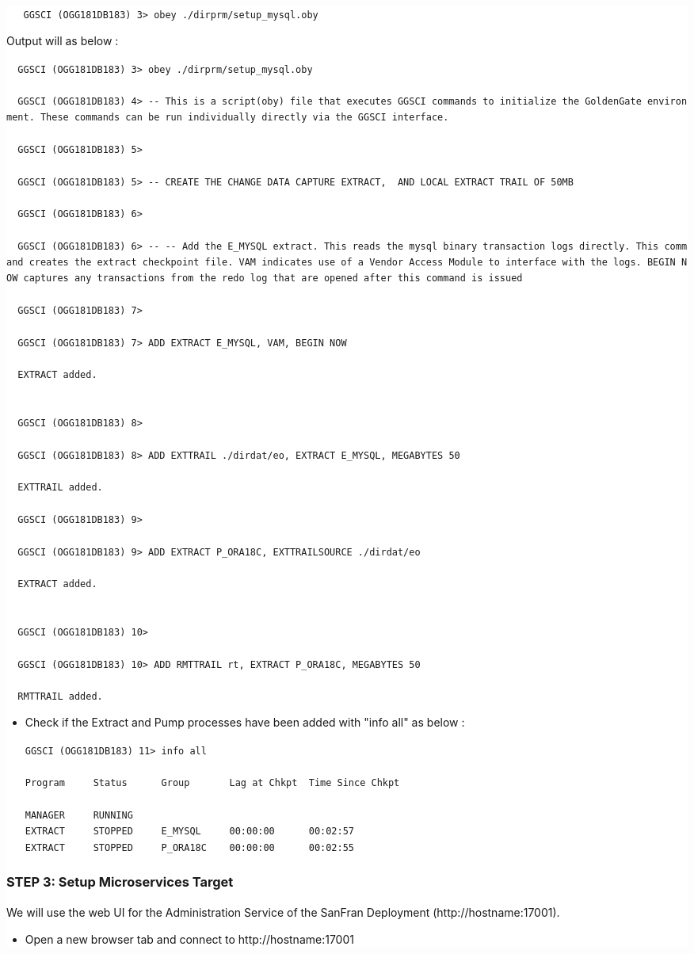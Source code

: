       GGSCI (OGG181DB183) 3> obey ./dirprm/setup_mysql.oby
Output will as below :         

      GGSCI (OGG181DB183) 3> obey ./dirprm/setup_mysql.oby

      GGSCI (OGG181DB183) 4> -- This is a script(oby) file that executes GGSCI commands to initialize the GoldenGate environment. These commands can be run individually directly via the GGSCI interface.

      GGSCI (OGG181DB183) 5> 

      GGSCI (OGG181DB183) 5> -- CREATE THE CHANGE DATA CAPTURE EXTRACT,  AND LOCAL EXTRACT TRAIL OF 50MB

      GGSCI (OGG181DB183) 6> 

      GGSCI (OGG181DB183) 6> -- -- Add the E_MYSQL extract. This reads the mysql binary transaction logs directly. This command creates the extract checkpoint file. VAM indicates use of a Vendor Access Module to interface with the logs. BEGIN NOW captures any transactions from the redo log that are opened after this command is issued

      GGSCI (OGG181DB183) 7> 

      GGSCI (OGG181DB183) 7> ADD EXTRACT E_MYSQL, VAM, BEGIN NOW

      EXTRACT added.


      GGSCI (OGG181DB183) 8> 

      GGSCI (OGG181DB183) 8> ADD EXTTRAIL ./dirdat/eo, EXTRACT E_MYSQL, MEGABYTES 50

      EXTTRAIL added.

      GGSCI (OGG181DB183) 9> 

      GGSCI (OGG181DB183) 9> ADD EXTRACT P_ORA18C, EXTTRAILSOURCE ./dirdat/eo

      EXTRACT added.


      GGSCI (OGG181DB183) 10> 

      GGSCI (OGG181DB183) 10> ADD RMTTRAIL rt, EXTRACT P_ORA18C, MEGABYTES 50

      RMTTRAIL added.


- Check if the Extract and Pump processes have been added with "info all" as below :         

      GGSCI (OGG181DB183) 11> info all

      Program     Status      Group       Lag at Chkpt  Time Since Chkpt

      MANAGER     RUNNING                                           
      EXTRACT     STOPPED     E_MYSQL     00:00:00      00:02:57    
      EXTRACT     STOPPED     P_ORA18C    00:00:00      00:02:55    



### **STEP 3**: Setup Microservices Target 

We will use the web UI for the Administration Service of the SanFran Deployment (http://hostname:17001).

- Open a new browser tab and connect to http://hostname:17001 
